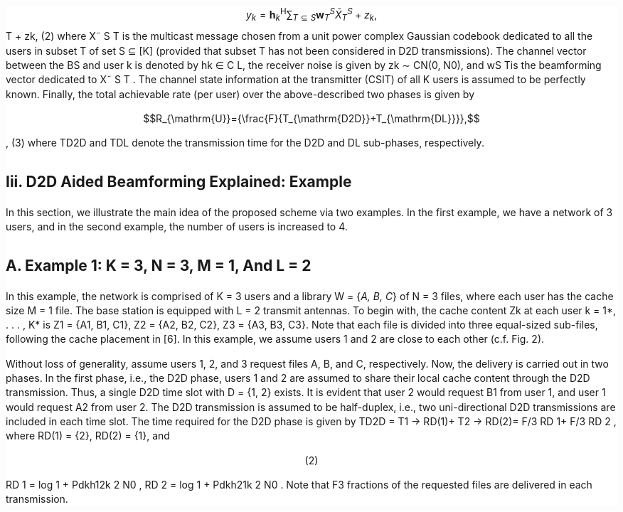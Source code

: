 $$y_{k}=\mathbf{h}_{k}^{\mathrm{H}}\sum_{T\subseteq S}\mathbf{w}_{T}^{S}{\bar{X}}_{T}^{S}+z_{k},$$
T + zk, (2)
where X˜ S
T
is the multicast message chosen from a unit power complex Gaussian codebook dedicated to all the users in subset T of set S ⊆ [K] (provided that subset T has not been considered in D2D transmissions). The channel vector between the BS and user k is denoted by hk ∈ C
L, the receiver noise is given by zk ∼ CN(0, N0), and wS
Tis the beamforming vector dedicated to X˜ S
T
. The channel state information at the transmitter (CSIT) of all K users is assumed to be perfectly known. Finally, the total achievable rate (per user) over the above-described two phases is given by

$$R_{\mathrm{U}}={\frac{F}{T_{\mathrm{D2D}}+T_{\mathrm{DL}}}},$$

, (3)
where TD2D and TDL denote the transmission time for the D2D
and DL sub-phases, respectively.

## Iii. D2D Aided Beamforming Explained: Example

In this section, we illustrate the main idea of the proposed scheme via two examples. In the first example, we have a network of 3 users, and in the second example, the number of users is increased to 4.

## A. Example 1: K = 3, N = 3, M = 1, And L = 2

In this example, the network is comprised of K = 3 users and a library W = {*A, B, C*} of N = 3 files, where each user has the cache size M = 1 file. The base station is equipped with L = 2 transmit antennas. To begin with, the cache content Zk at each user k = 1*, . . . , K* is Z1 = {A1, B1, C1}, Z2 =
{A2, B2, C2}, Z3 = {A3, B3, C3}. Note that each file is divided into three equal-sized sub-files, following the cache placement in [6]. In this example, we assume users 1 and 2 are close to each other (c.f. Fig. 2).

Without loss of generality, assume users 1, 2, and 3 request files A, B, and C, respectively. Now, the delivery is carried out in two phases. In the first phase, i.e., the D2D phase, users 1 and 2 are assumed to share their local cache content through the D2D transmission. Thus, a single D2D time slot with D = {1, 2} exists. It is evident that user 2 would request B1 from user 1, and user 1 would request A2 from user 2. The D2D transmission is assumed to be half-duplex, i.e., two uni-directional D2D transmissions are included in each time slot. The time required for the D2D phase is given by TD2D = T1 → RD(1)+ T2 → RD(2)=
F/3 RD
1+
F/3 RD
2
, where RD(1) = {2}, RD(2) = {1}, and

$${\mathrm{(2)}}$$

RD
1 = log 1 + Pdkh12k 2 N0
, RD
2 = log 1 + Pdkh21k 2 N0
. Note that F3 fractions of the requested files are delivered in each transmission.
